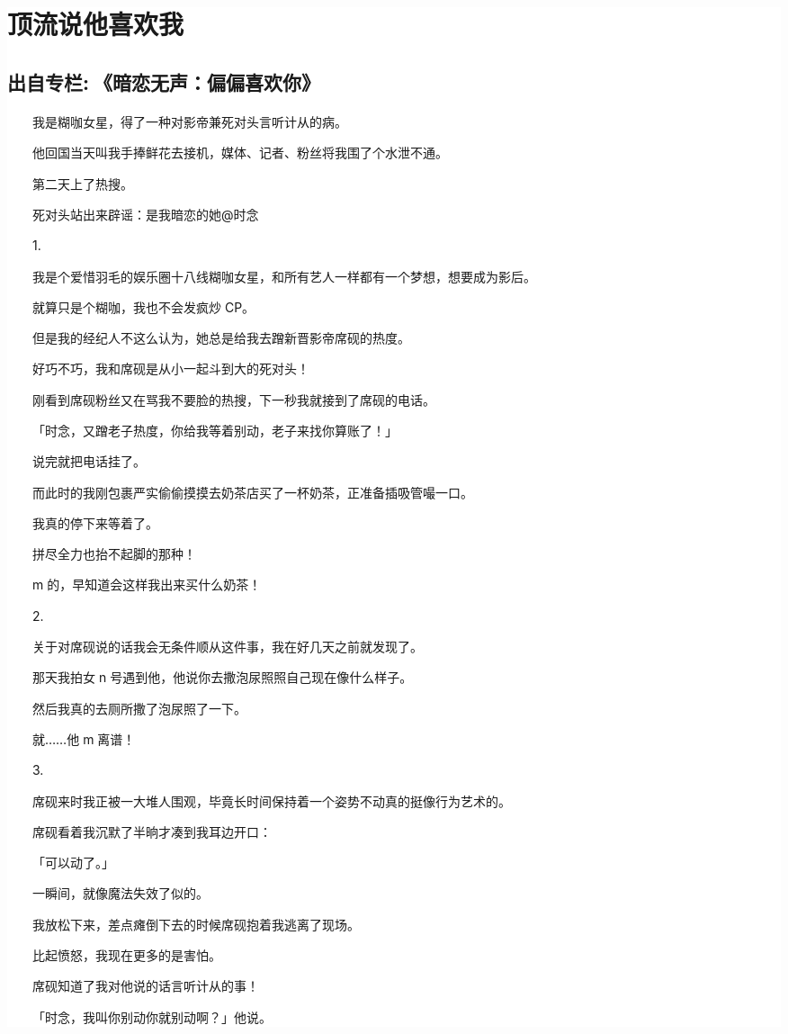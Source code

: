 # 顶流说他喜欢我  
## 出自专栏: 《暗恋无声：偏偏喜欢你》  
&emsp;&emsp;我是糊咖女星，得了一种对影帝兼死对头言听计从的病。  
  
&emsp;&emsp;他回国当天叫我手捧鲜花去接机，媒体、记者、粉丝将我围了个水泄不通。  
  
&emsp;&emsp;第二天上了热搜。  
  
&emsp;&emsp;死对头站出来辟谣：是我暗恋的她@时念  
  
&emsp;&emsp;1.  
  
&emsp;&emsp;我是个爱惜羽毛的娱乐圈十八线糊咖女星，和所有艺人一样都有一个梦想，想要成为影后。  
  
&emsp;&emsp;就算只是个糊咖，我也不会发疯炒 CP。  
  
&emsp;&emsp;但是我的经纪人不这么认为，她总是给我去蹭新晋影帝席砚的热度。  
  
&emsp;&emsp;好巧不巧，我和席砚是从小一起斗到大的死对头！  
  
&emsp;&emsp;刚看到席砚粉丝又在骂我不要脸的热搜，下一秒我就接到了席砚的电话。  
  
&emsp;&emsp;「时念，又蹭老子热度，你给我等着别动，老子来找你算账了！」  
  
&emsp;&emsp;说完就把电话挂了。  
  
&emsp;&emsp;而此时的我刚包裹严实偷偷摸摸去奶茶店买了一杯奶茶，正准备插吸管嘬一口。  
  
&emsp;&emsp;我真的停下来等着了。  
  
&emsp;&emsp;拼尽全力也抬不起脚的那种！  
  
&emsp;&emsp;m 的，早知道会这样我出来买什么奶茶！  
  
&emsp;&emsp;2.  
  
&emsp;&emsp;关于对席砚说的话我会无条件顺从这件事，我在好几天之前就发现了。  
  
&emsp;&emsp;那天我拍女 n 号遇到他，他说你去撒泡尿照照自己现在像什么样子。  
  
&emsp;&emsp;然后我真的去厕所撒了泡尿照了一下。  
  
&emsp;&emsp;就……他 m 离谱！  
  
&emsp;&emsp;3.  
  
&emsp;&emsp;席砚来时我正被一大堆人围观，毕竟长时间保持着一个姿势不动真的挺像行为艺术的。  
  
&emsp;&emsp;席砚看着我沉默了半晌才凑到我耳边开口：  
  
&emsp;&emsp;「可以动了。」  
  
&emsp;&emsp;一瞬间，就像魔法失效了似的。  
  
&emsp;&emsp;我放松下来，差点瘫倒下去的时候席砚抱着我逃离了现场。  
  
&emsp;&emsp;比起愤怒，我现在更多的是害怕。  
  
&emsp;&emsp;席砚知道了我对他说的话言听计从的事！  
  
&emsp;&emsp;「时念，我叫你别动你就别动啊？」他说。  
  